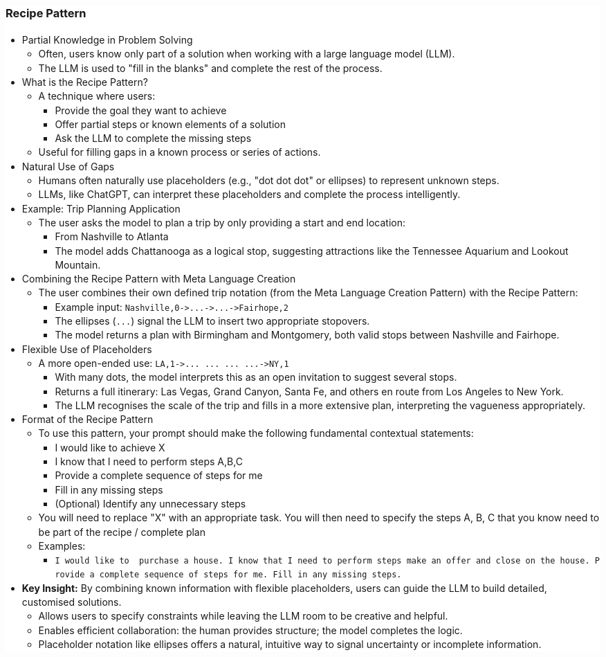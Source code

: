 ### Recipe Pattern

* Partial Knowledge in Problem Solving
  * Often, users know only part of a solution when working with a large language model (LLM).
  * The LLM is used to "fill in the blanks" and complete the rest of the process.
* What is the Recipe Pattern?
  * A technique where users:
    * Provide the goal they want to achieve
    * Offer partial steps or known elements of a solution
    * Ask the LLM to complete the missing steps
  * Useful for filling gaps in a known process or series of actions.
* Natural Use of Gaps
  * Humans often naturally use placeholders (e.g., "dot dot dot" or ellipses) to represent unknown steps.
  * LLMs, like ChatGPT, can interpret these placeholders and complete the process intelligently.
* Example: Trip Planning Application
  * The user asks the model to plan a trip by only providing a start and end location:
    * From Nashville to Atlanta
    * The model adds Chattanooga as a logical stop, suggesting attractions like the Tennessee Aquarium and Lookout Mountain.
* Combining the Recipe Pattern with Meta Language Creation
  * The user combines their own defined trip notation (from the Meta Language Creation Pattern) with the Recipe Pattern:
    * Example input: `Nashville,0->...->...->Fairhope,2`
    * The ellipses (`...`) signal the LLM to insert two appropriate stopovers.
    * The model returns a plan with Birmingham and Montgomery, both valid stops between Nashville and Fairhope.
* Flexible Use of Placeholders
  * A more open-ended use: `LA,1->... ... ... ...->NY,1`
    * With many dots, the model interprets this as an open invitation to suggest several stops.
    * Returns a full itinerary: Las Vegas, Grand Canyon, Santa Fe, and others en route from Los Angeles to New York.
    * The LLM recognises the scale of the trip and fills in a more extensive plan, interpreting the vagueness appropriately.
* Format of the Recipe Pattern
  * To use this pattern, your prompt should make the following fundamental contextual statements:
    * I would like to achieve X
    * I know that I need to perform steps A,B,C
    * Provide a complete sequence of steps for me
    * Fill in any missing steps
    * (Optional) Identify any unnecessary steps
  * You will need to replace "X" with an appropriate task. You will then need to specify the steps A, B, C that you know need to be part of the recipe / complete plan
  * Examples:
    * `I would like to  purchase a house. I know that I need to perform steps make an offer and close on the house. Provide a complete sequence of steps for me. Fill in any missing steps.`
* **Key Insight:** By combining known information with flexible placeholders, users can guide the LLM to build detailed, customised solutions.
  * Allows users to specify constraints while leaving the LLM room to be creative and helpful.
  * Enables efficient collaboration: the human provides structure; the model completes the logic.
  * Placeholder notation like ellipses offers a natural, intuitive way to signal uncertainty or incomplete information.
